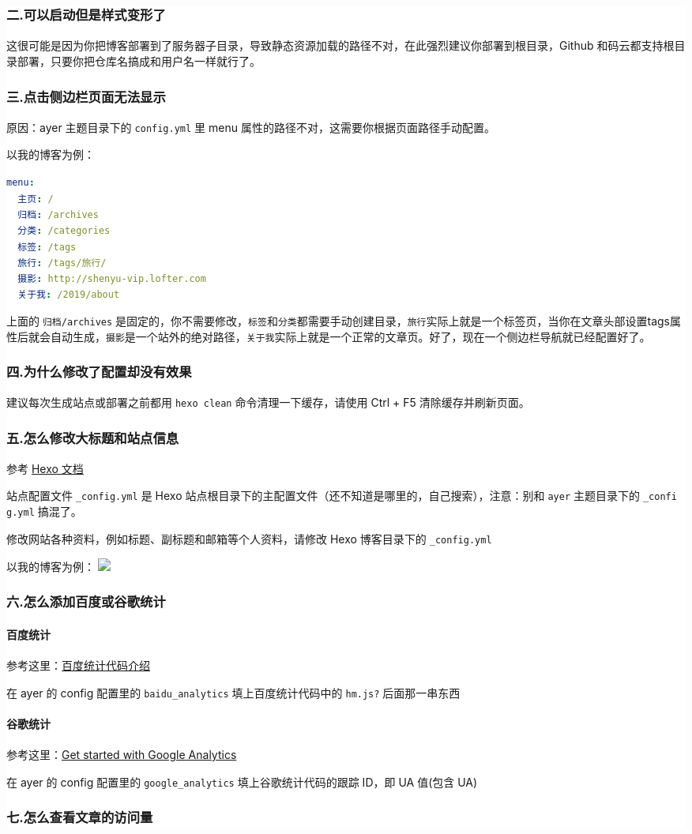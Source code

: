 
### 二.可以启动但是样式变形了

这很可能是因为你把博客部署到了服务器子目录，导致静态资源加载的路径不对，在此强烈建议你部署到根目录，Github 和码云都支持根目录部署，只要你把仓库名搞成和用户名一样就行了。

### 三.点击侧边栏页面无法显示

原因：ayer 主题目录下的 `config.yml` 里 menu 属性的路径不对，这需要你根据页面路径手动配置。

以我的博客为例：

```yaml
menu:
  主页: /
  归档: /archives
  分类: /categories
  标签: /tags
  旅行: /tags/旅行/
  摄影: http://shenyu-vip.lofter.com
  关于我: /2019/about
```

上面的 `归档/archives` 是固定的，你不需要修改，`标签`和`分类`都需要手动创建目录，`旅行`实际上就是一个标签页，当你在文章头部设置tags属性后就会自动生成，`摄影`是一个站外的绝对路径，`关于我`实际上就是一个正常的文章页。好了，现在一个侧边栏导航就已经配置好了。

### 四.为什么修改了配置却没有效果

建议每次生成站点或部署之前都用 `hexo clean` 命令清理一下缓存，请使用 Ctrl + F5 清除缓存并刷新页面。

### 五.怎么修改大标题和站点信息

参考 [Hexo 文档](https://hexo.io/zh-cn/docs/configuration)

站点配置文件 `_config.yml` 是 Hexo 站点根目录下的主配置文件（还不知道是哪里的，自己搜索），注意：别和 `ayer` 主题目录下的 `_config.yml` 搞混了。

修改网站各种资料，例如标题、副标题和邮箱等个人资料，请修改 Hexo 博客目录下的 `_config.yml`

以我的博客为例：
![](@img/2/2-19/5.jpg)

### 六.怎么添加百度或谷歌统计

#### 百度统计

参考这里：[百度统计代码介绍](https://tongji.baidu.com/web/help/article?id=174&type=0&castk=LTE%3D)

在 ayer 的 config 配置里的 `baidu_analytics` 填上百度统计代码中的 `hm.js?` 后面那一串东西

#### 谷歌统计

参考这里：[Get started with Google Analytics](https://support.google.com/analytics/answer/1008015?hl=en)

在 ayer 的 config 配置里的 `google_analytics` 填上谷歌统计代码的跟踪 ID，即 UA 值(包含 UA)

### 七.怎么查看文章的访问量

